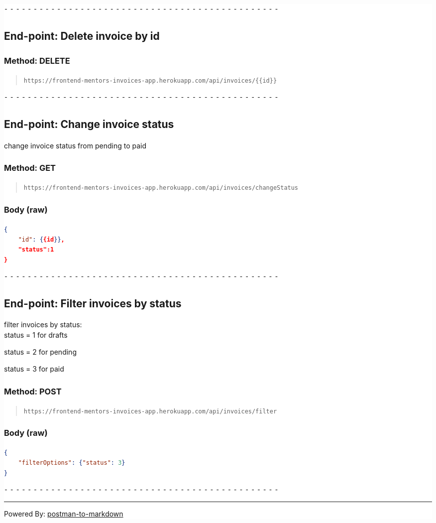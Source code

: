 
⁃ ⁃ ⁃ ⁃ ⁃ ⁃ ⁃ ⁃ ⁃ ⁃ ⁃ ⁃ ⁃ ⁃ ⁃ ⁃ ⁃ ⁃ ⁃ ⁃ ⁃ ⁃ ⁃ ⁃ ⁃ ⁃ ⁃ ⁃ ⁃ ⁃ ⁃ ⁃ ⁃ ⁃ ⁃ ⁃ ⁃ ⁃ ⁃ ⁃ ⁃ ⁃ ⁃ ⁃ ⁃ ⁃ ⁃

## End-point: Delete invoice by id
### Method: DELETE
>```
>https://frontend-mentors-invoices-app.herokuapp.com/api/invoices/{{id}}
>```

⁃ ⁃ ⁃ ⁃ ⁃ ⁃ ⁃ ⁃ ⁃ ⁃ ⁃ ⁃ ⁃ ⁃ ⁃ ⁃ ⁃ ⁃ ⁃ ⁃ ⁃ ⁃ ⁃ ⁃ ⁃ ⁃ ⁃ ⁃ ⁃ ⁃ ⁃ ⁃ ⁃ ⁃ ⁃ ⁃ ⁃ ⁃ ⁃ ⁃ ⁃ ⁃ ⁃ ⁃ ⁃ ⁃ ⁃

## End-point: Change invoice status
change invoice status from pending to paid
### Method: GET
>```
>https://frontend-mentors-invoices-app.herokuapp.com/api/invoices/changeStatus
>```
### Body (**raw**)

```json
{
    "id": {{id}},
    "status":1
}
```


⁃ ⁃ ⁃ ⁃ ⁃ ⁃ ⁃ ⁃ ⁃ ⁃ ⁃ ⁃ ⁃ ⁃ ⁃ ⁃ ⁃ ⁃ ⁃ ⁃ ⁃ ⁃ ⁃ ⁃ ⁃ ⁃ ⁃ ⁃ ⁃ ⁃ ⁃ ⁃ ⁃ ⁃ ⁃ ⁃ ⁃ ⁃ ⁃ ⁃ ⁃ ⁃ ⁃ ⁃ ⁃ ⁃ ⁃

## End-point: Filter invoices by status
filter invoices by status:  
status = 1 for drafts

status = 2 for pending

status = 3 for paid
### Method: POST
>```
>https://frontend-mentors-invoices-app.herokuapp.com/api/invoices/filter
>```
### Body (**raw**)

```json
{
    "filterOptions": {"status": 3}
}
```


⁃ ⁃ ⁃ ⁃ ⁃ ⁃ ⁃ ⁃ ⁃ ⁃ ⁃ ⁃ ⁃ ⁃ ⁃ ⁃ ⁃ ⁃ ⁃ ⁃ ⁃ ⁃ ⁃ ⁃ ⁃ ⁃ ⁃ ⁃ ⁃ ⁃ ⁃ ⁃ ⁃ ⁃ ⁃ ⁃ ⁃ ⁃ ⁃ ⁃ ⁃ ⁃ ⁃ ⁃ ⁃ ⁃ ⁃
_________________________________________________
Powered By: [postman-to-markdown](https://github.com/bautistaj/postman-to-markdown/)
